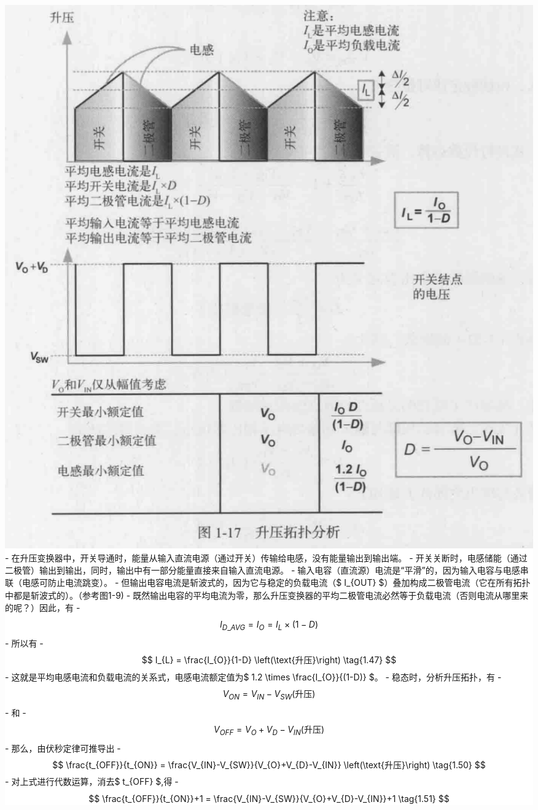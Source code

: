 ![图1-17升压拓扑分析](./assets/图1-17升压拓扑分析.png)
	- 在升压变换器中，开关导通时，能量从输入直流电源（通过开关）传输给电感，没有能量输出到输出端。
	- 开关关断时，电感储能（通过二极管）输出到输出，同时，输出中有一部分能量直接来自输入直流电源。
	- 输入电容（直流源）电流是“平滑”的，因为输入电容与电感串联（电感可防止电流跳变）。
	- 但输出电容电流是斩波式的，因为它与稳定的负载电流（$ I_{OUT} $）叠加构成二极管电流（它在所有拓扑中都是斩波式的）。（参考图1-9)
	- 既然输出电容的平均电流为零，那么升压变换器的平均二极管电流必然等于负载电流（否则电流从哪里来的呢？）因此，有
		- $$ I_{D\_AVG} = I_{O} = I_{L} \times (1-D) \tag{1.46} $$
		- 所以有
		- $$ I_{L} = \frac{I_{O}}{1-D} \left(\text{升压}\right) \tag{1.47} $$
		- 这就是平均电感电流和负载电流的关系式，电感电流额定值为$ 1.2 \times \frac{I_{O}}{(1-D)} $。
	- 稳态时，分析升压拓扑，有
		- $$ V_{ON} = V_{IN}-V_{SW} \left(\text{升压}\right) \tag{1.48} $$
		- 和
			- $$ V_{OFF} = V_{O}+V_{D}-V_{IN} \left(\text{升压}\right) \tag{1.49} $$
		- 那么，由伏秒定律可推导出
			- $$ \frac{t_{OFF}}{t_{ON}} = \frac{V_{IN}-V_{SW}}{V_{O}+V_{D}-V_{IN}} \left(\text{升压}\right) \tag{1.50} $$
		- 对上式进行代数运算，消去$ t_{OFF} $,得
			- $$ \frac{t_{OFF}}{t_{ON}}+1 = \frac{V_{IN}-V_{SW}}{V_{O}+V_{D}-V_{IN}}+1 \tag{1.51} $$